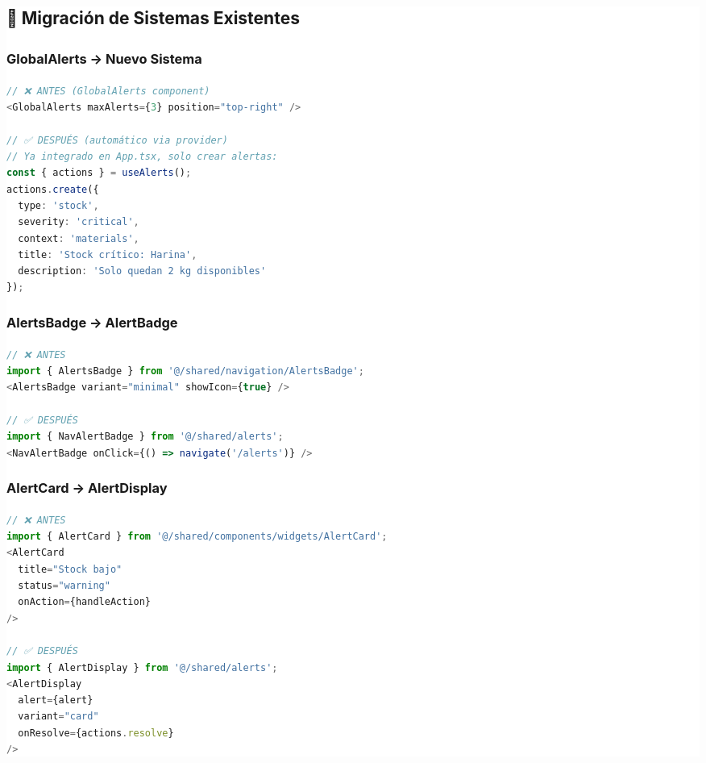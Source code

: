 ## 🔄 **Migración de Sistemas Existentes**

### **GlobalAlerts → Nuevo Sistema**

```typescript
// ❌ ANTES (GlobalAlerts component)
<GlobalAlerts maxAlerts={3} position="top-right" />

// ✅ DESPUÉS (automático via provider)
// Ya integrado en App.tsx, solo crear alertas:
const { actions } = useAlerts();
actions.create({
  type: 'stock',
  severity: 'critical',
  context: 'materials',
  title: 'Stock crítico: Harina',
  description: 'Solo quedan 2 kg disponibles'
});
```

### **AlertsBadge → AlertBadge**

```typescript
// ❌ ANTES
import { AlertsBadge } from '@/shared/navigation/AlertsBadge';
<AlertsBadge variant="minimal" showIcon={true} />

// ✅ DESPUÉS
import { NavAlertBadge } from '@/shared/alerts';
<NavAlertBadge onClick={() => navigate('/alerts')} />
```

### **AlertCard → AlertDisplay**

```typescript
// ❌ ANTES
import { AlertCard } from '@/shared/components/widgets/AlertCard';
<AlertCard 
  title="Stock bajo"
  status="warning"
  onAction={handleAction}
/>

// ✅ DESPUÉS
import { AlertDisplay } from '@/shared/alerts';
<AlertDisplay 
  alert={alert}
  variant="card"
  onResolve={actions.resolve}
/>
```
